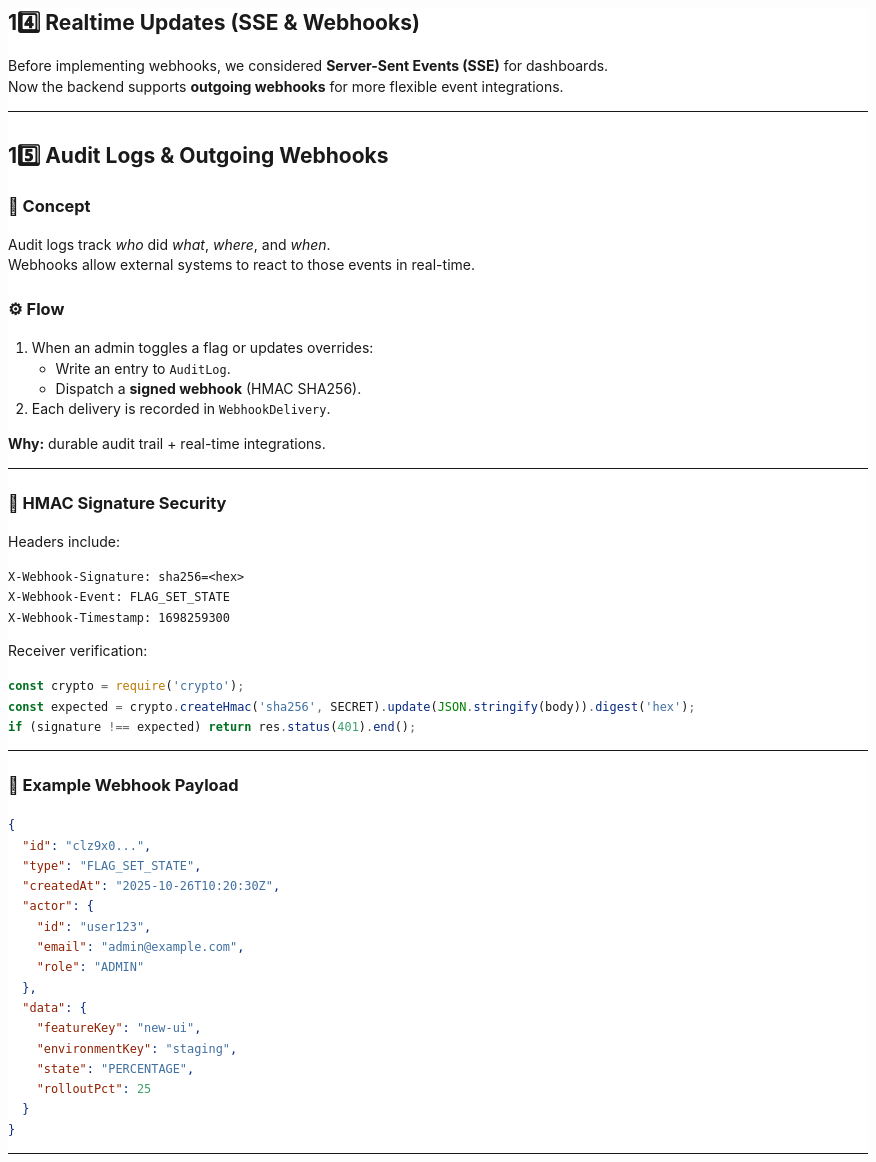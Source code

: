## 14️⃣ Realtime Updates (SSE & Webhooks)

Before implementing webhooks, we considered **Server-Sent Events (SSE)** for dashboards.  
Now the backend supports **outgoing webhooks** for more flexible event integrations.

---

## 15️⃣ Audit Logs & Outgoing Webhooks

### 📘 Concept

Audit logs track _who_ did _what_, _where_, and _when_.  
Webhooks allow external systems to react to those events in real-time.

### ⚙️ Flow

1. When an admin toggles a flag or updates overrides:
   - Write an entry to `AuditLog`.
   - Dispatch a **signed webhook** (HMAC SHA256).
2. Each delivery is recorded in `WebhookDelivery`.

**Why:** durable audit trail + real-time integrations.

---

### 🔐 HMAC Signature Security

Headers include:

```
X-Webhook-Signature: sha256=<hex>
X-Webhook-Event: FLAG_SET_STATE
X-Webhook-Timestamp: 1698259300
```

Receiver verification:

```js
const crypto = require('crypto');
const expected = crypto.createHmac('sha256', SECRET).update(JSON.stringify(body)).digest('hex');
if (signature !== expected) return res.status(401).end();
```

---

### 🧾 Example Webhook Payload

```json
{
  "id": "clz9x0...",
  "type": "FLAG_SET_STATE",
  "createdAt": "2025-10-26T10:20:30Z",
  "actor": {
    "id": "user123",
    "email": "admin@example.com",
    "role": "ADMIN"
  },
  "data": {
    "featureKey": "new-ui",
    "environmentKey": "staging",
    "state": "PERCENTAGE",
    "rolloutPct": 25
  }
}
```

---